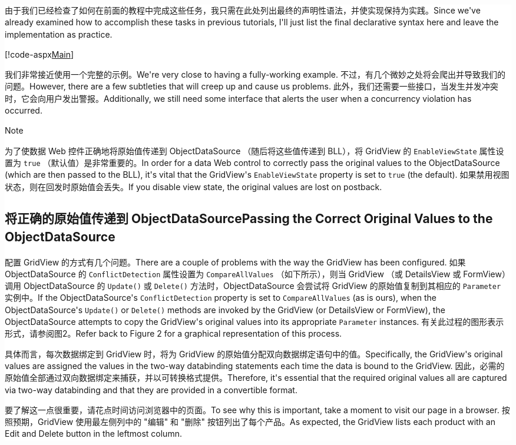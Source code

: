 <span data-ttu-id="adbab-299">由于我们已经检查了如何在前面的教程中完成这些任务，我只需在此处列出最终的声明性语法，并使实现保持为实践。</span><span class="sxs-lookup"><span data-stu-id="adbab-299">Since we've already examined how to accomplish these tasks in previous tutorials, I'll just list the final declarative syntax here and leave the implementation as practice.</span></span>

[!code-aspx[Main](implementing-optimistic-concurrency-cs/samples/sample9.aspx)]

<span data-ttu-id="adbab-300">我们非常接近使用一个完整的示例。</span><span class="sxs-lookup"><span data-stu-id="adbab-300">We're very close to having a fully-working example.</span></span> <span data-ttu-id="adbab-301">不过，有几个微妙之处将会爬出并导致我们的问题。</span><span class="sxs-lookup"><span data-stu-id="adbab-301">However, there are a few subtleties that will creep up and cause us problems.</span></span> <span data-ttu-id="adbab-302">此外，我们还需要一些接口，当发生并发冲突时，它会向用户发出警报。</span><span class="sxs-lookup"><span data-stu-id="adbab-302">Additionally, we still need some interface that alerts the user when a concurrency violation has occurred.</span></span>

> [!NOTE]
> <span data-ttu-id="adbab-303">为了使数据 Web 控件正确地将原始值传递到 ObjectDataSource （随后将这些值传递到 BLL），将 GridView 的 `EnableViewState` 属性设置为 `true` （默认值）是非常重要的。</span><span class="sxs-lookup"><span data-stu-id="adbab-303">In order for a data Web control to correctly pass the original values to the ObjectDataSource (which are then passed to the BLL), it's vital that the GridView's `EnableViewState` property is set to `true` (the default).</span></span> <span data-ttu-id="adbab-304">如果禁用视图状态，则在回发时原始值会丢失。</span><span class="sxs-lookup"><span data-stu-id="adbab-304">If you disable view state, the original values are lost on postback.</span></span>

## <a name="passing-the-correct-original-values-to-the-objectdatasource"></a><span data-ttu-id="adbab-305">将正确的原始值传递到 ObjectDataSource</span><span class="sxs-lookup"><span data-stu-id="adbab-305">Passing the Correct Original Values to the ObjectDataSource</span></span>

<span data-ttu-id="adbab-306">配置 GridView 的方式有几个问题。</span><span class="sxs-lookup"><span data-stu-id="adbab-306">There are a couple of problems with the way the GridView has been configured.</span></span> <span data-ttu-id="adbab-307">如果 ObjectDataSource 的 `ConflictDetection` 属性设置为 `CompareAllValues` （如下所示），则当 GridView （或 DetailsView 或 FormView）调用 ObjectDataSource 的 `Update()` 或 `Delete()` 方法时，ObjectDataSource 会尝试将 GridView 的原始值复制到其相应的 `Parameter` 实例中。</span><span class="sxs-lookup"><span data-stu-id="adbab-307">If the ObjectDataSource's `ConflictDetection` property is set to `CompareAllValues` (as is ours), when the ObjectDataSource's `Update()` or `Delete()` methods are invoked by the GridView (or DetailsView or FormView), the ObjectDataSource attempts to copy the GridView's original values into its appropriate `Parameter` instances.</span></span> <span data-ttu-id="adbab-308">有关此过程的图形表示形式，请参阅图2。</span><span class="sxs-lookup"><span data-stu-id="adbab-308">Refer back to Figure 2 for a graphical representation of this process.</span></span>

<span data-ttu-id="adbab-309">具体而言，每次数据绑定到 GridView 时，将为 GridView 的原始值分配双向数据绑定语句中的值。</span><span class="sxs-lookup"><span data-stu-id="adbab-309">Specifically, the GridView's original values are assigned the values in the two-way databinding statements each time the data is bound to the GridView.</span></span> <span data-ttu-id="adbab-310">因此，必需的原始值全部通过双向数据绑定来捕获，并以可转换格式提供。</span><span class="sxs-lookup"><span data-stu-id="adbab-310">Therefore, it's essential that the required original values all are captured via two-way databinding and that they are provided in a convertible format.</span></span>

<span data-ttu-id="adbab-311">要了解这一点很重要，请花点时间访问浏览器中的页面。</span><span class="sxs-lookup"><span data-stu-id="adbab-311">To see why this is important, take a moment to visit our page in a browser.</span></span> <span data-ttu-id="adbab-312">按照预期，GridView 使用最左侧列中的 "编辑" 和 "删除" 按钮列出了每个产品。</span><span class="sxs-lookup"><span data-stu-id="adbab-312">As expected, the GridView lists each product with an Edit and Delete button in the leftmost column.</span></span>
